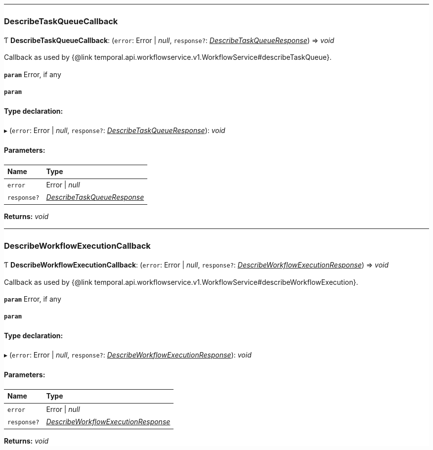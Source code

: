 ___

### DescribeTaskQueueCallback

Ƭ **DescribeTaskQueueCallback**: (`error`: Error \| *null*, `response?`: [*DescribeTaskQueueResponse*](../classes/proto.temporal.api.workflowservice.v1.describetaskqueueresponse.md)) => *void*

Callback as used by {@link temporal.api.workflowservice.v1.WorkflowService#describeTaskQueue}.

**`param`** Error, if any

**`param`** 

#### Type declaration:

▸ (`error`: Error \| *null*, `response?`: [*DescribeTaskQueueResponse*](../classes/proto.temporal.api.workflowservice.v1.describetaskqueueresponse.md)): *void*

#### Parameters:

Name | Type |
:------ | :------ |
`error` | Error \| *null* |
`response?` | [*DescribeTaskQueueResponse*](../classes/proto.temporal.api.workflowservice.v1.describetaskqueueresponse.md) |

**Returns:** *void*

___

### DescribeWorkflowExecutionCallback

Ƭ **DescribeWorkflowExecutionCallback**: (`error`: Error \| *null*, `response?`: [*DescribeWorkflowExecutionResponse*](../classes/proto.temporal.api.workflowservice.v1.describeworkflowexecutionresponse.md)) => *void*

Callback as used by {@link temporal.api.workflowservice.v1.WorkflowService#describeWorkflowExecution}.

**`param`** Error, if any

**`param`** 

#### Type declaration:

▸ (`error`: Error \| *null*, `response?`: [*DescribeWorkflowExecutionResponse*](../classes/proto.temporal.api.workflowservice.v1.describeworkflowexecutionresponse.md)): *void*

#### Parameters:

Name | Type |
:------ | :------ |
`error` | Error \| *null* |
`response?` | [*DescribeWorkflowExecutionResponse*](../classes/proto.temporal.api.workflowservice.v1.describeworkflowexecutionresponse.md) |

**Returns:** *void*
